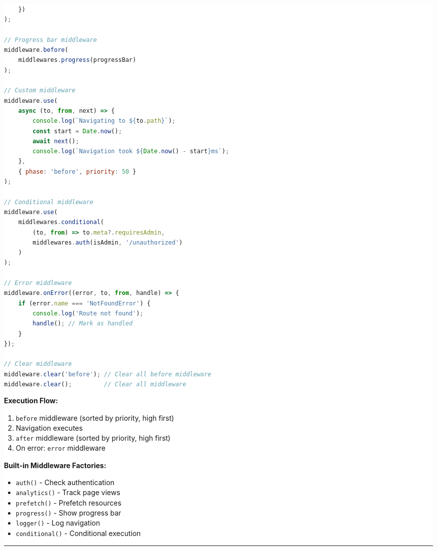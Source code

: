 ```javascript
    })
);

// Progress bar middleware
middleware.before(
    middlewares.progress(progressBar)
);

// Custom middleware
middleware.use(
    async (to, from, next) => {
        console.log(`Navigating to ${to.path}`);
        const start = Date.now();
        await next();
        console.log(`Navigation took ${Date.now() - start}ms`);
    },
    { phase: 'before', priority: 50 }
);

// Conditional middleware
middleware.use(
    middlewares.conditional(
        (to, from) => to.meta?.requiresAdmin,
        middlewares.auth(isAdmin, '/unauthorized')
    )
);

// Error middleware
middleware.onError((error, to, from, handle) => {
    if (error.name === 'NotFoundError') {
        console.log('Route not found');
        handle(); // Mark as handled
    }
});

// Clear middleware
middleware.clear('before'); // Clear all before middleware
middleware.clear();         // Clear all middleware
```

**Execution Flow:**
1. `before` middleware (sorted by priority, high first)
2. Navigation executes
3. `after` middleware (sorted by priority, high first)
4. On error: `error` middleware

**Built-in Middleware Factories:**
- `auth()` - Check authentication
- `analytics()` - Track page views
- `prefetch()` - Prefetch resources
- `progress()` - Show progress bar
- `logger()` - Log navigation
- `conditional()` - Conditional execution

---